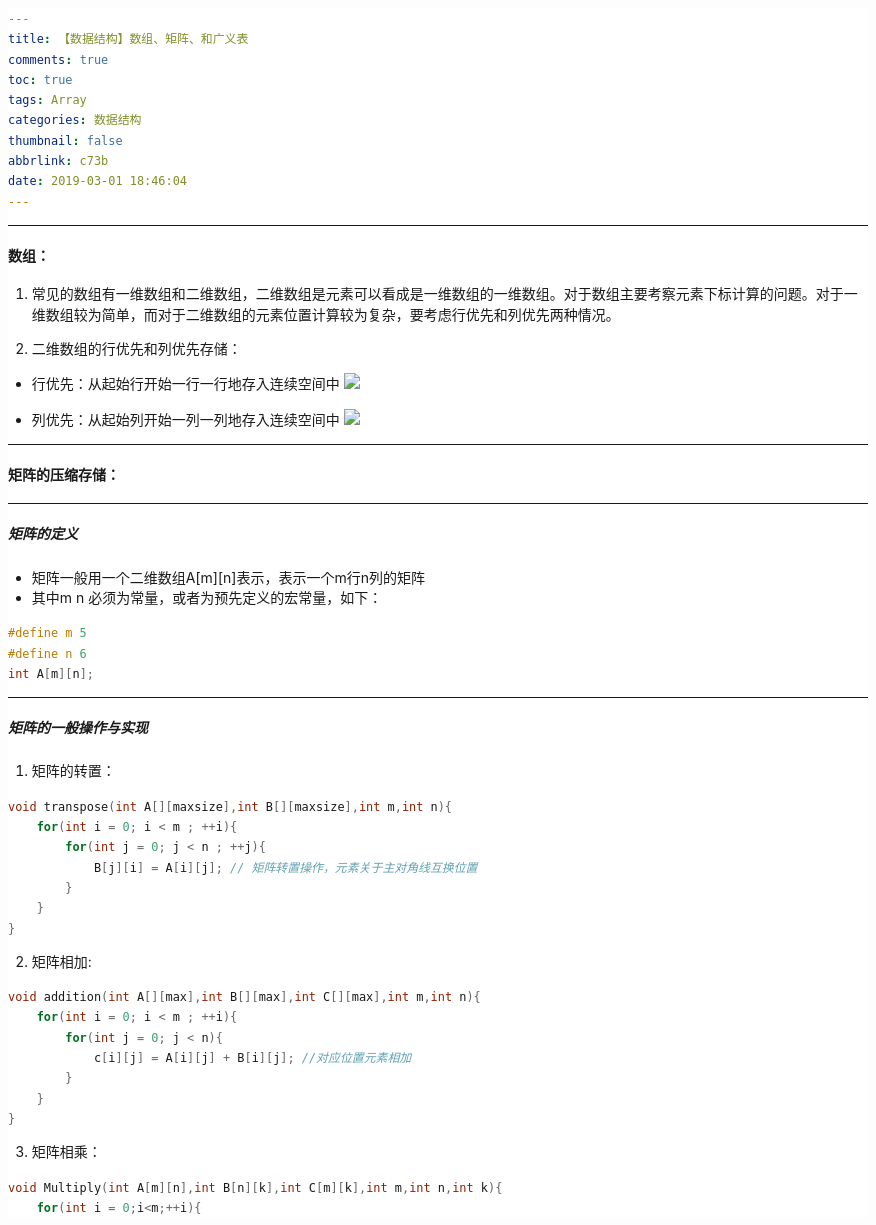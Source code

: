 ```yaml
---
title: 【数据结构】数组、矩阵、和广义表
comments: true
toc: true
tags: Array
categories: 数据结构
thumbnail: false
abbrlink: c73b
date: 2019-03-01 18:46:04
---
```




--------------------------
#### 数组：

1. 常见的数组有一维数组和二维数组，二维数组是元素可以看成是一维数组的一维数组。对于数组主要考察元素下标计算的问题。对于一维数组较为简单，而对于二维数组的元素位置计算较为复杂，要考虑行优先和列优先两种情况。

2. 二维数组的行优先和列优先存储：
* 行优先：从起始行开始一行一行地存入连续空间中
![](https://i.loli.net/2019/01/28/5c4e6390a5c03.png)

* 列优先：从起始列开始一列一列地存入连续空间中
![](https://i.loli.net/2019/01/28/5c4e6390a5e44.png)

----
#### 矩阵的压缩存储：
---
##### 矩阵的定义
* 矩阵一般用一个二维数组A[m][n]表示，表示一个m行n列的矩阵
* 其中m n 必须为常量，或者为预先定义的宏常量，如下：
```c++
#define m 5
#define n 6
int A[m][n];
```
---
##### 矩阵的一般操作与实现
1. 矩阵的转置：
```c++
void transpose(int A[][maxsize],int B[][maxsize],int m,int n){
	for(int i = 0; i < m ; ++i){
		for(int j = 0; j < n ; ++j){
			B[j][i] = A[i][j]; // 矩阵转置操作，元素关于主对角线互换位置
		}
	}
}
```
2. 矩阵相加:
```c++
void addition(int A[][max],int B[][max],int C[][max],int m,int n){
	for(int i = 0; i < m ; ++i){
		for(int j = 0; j < n){
			c[i][j] = A[i][j] + B[i][j]; //对应位置元素相加
		}
	}
}
```
3. 矩阵相乘：
```c++
void Multiply(int A[m][n],int B[n][k],int C[m][k],int m,int n,int k){
	for(int i = 0;i<m;++i){
```